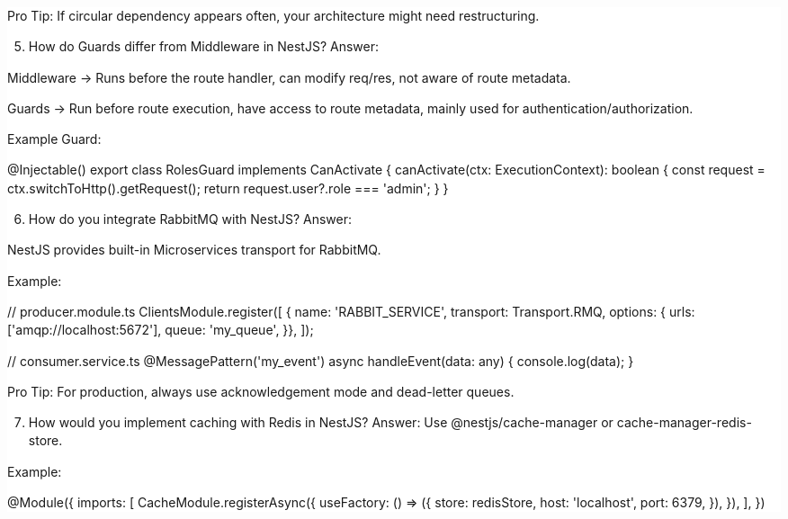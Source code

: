 Pro Tip:
If circular dependency appears often, your architecture might need restructuring.

5. How do Guards differ from Middleware in NestJS?
Answer:

Middleware → Runs before the route handler, can modify req/res, not aware of route metadata.

Guards → Run before route execution, have access to route metadata, mainly used for authentication/authorization.

Example Guard:

@Injectable()
export class RolesGuard implements CanActivate {
  canActivate(ctx: ExecutionContext): boolean {
    const request = ctx.switchToHttp().getRequest();
    return request.user?.role === 'admin';
  }
}

6. How do you integrate RabbitMQ with NestJS?
Answer:

NestJS provides built-in Microservices transport for RabbitMQ.

Example:

// producer.module.ts
ClientsModule.register([
  { name: 'RABBIT_SERVICE', transport: Transport.RMQ, options: {
      urls: ['amqp://localhost:5672'],
      queue: 'my_queue',
  }},
]);

// consumer.service.ts
@MessagePattern('my_event')
async handleEvent(data: any) {
  console.log(data);
}

Pro Tip:
For production, always use acknowledgement mode and dead-letter queues.

7. How would you implement caching with Redis in NestJS?
Answer:
Use @nestjs/cache-manager or cache-manager-redis-store.

Example:

@Module({
  imports: [
    CacheModule.registerAsync({
      useFactory: () => ({
        store: redisStore,
        host: 'localhost',
        port: 6379,
      }),
    }),
  ],
})

